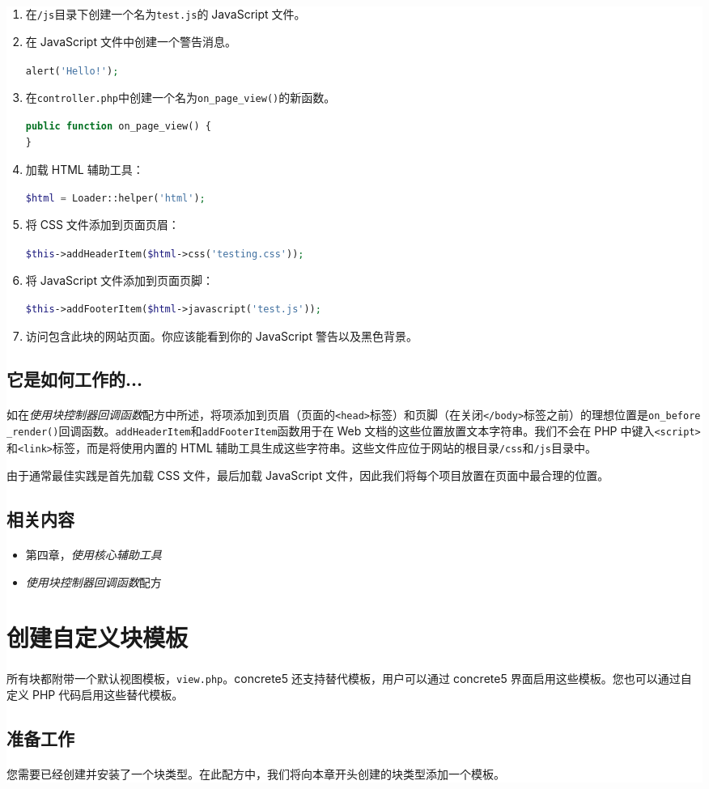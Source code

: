 1.  在`/js`目录下创建一个名为`test.js`的 JavaScript 文件。

1.  在 JavaScript 文件中创建一个警告消息。

    ```php
    alert('Hello!');
    ```

1.  在`controller.php`中创建一个名为`on_page_view()`的新函数。

    ```php
    public function on_page_view() {
    }
    ```

1.  加载 HTML 辅助工具：

    ```php
    $html = Loader::helper('html');
    ```

1.  将 CSS 文件添加到页面页眉：

    ```php
    $this->addHeaderItem($html->css('testing.css'));
    ```

1.  将 JavaScript 文件添加到页面页脚：

    ```php
    $this->addFooterItem($html->javascript('test.js'));
    ```

1.  访问包含此块的网站页面。你应该能看到你的 JavaScript 警告以及黑色背景。

## 它是如何工作的...

如在*使用块控制器回调函数*配方中所述，将项添加到页眉（页面的`<head>`标签）和页脚（在关闭`</body>`标签之前）的理想位置是`on_before_render()`回调函数。`addHeaderItem`和`addFooterItem`函数用于在 Web 文档的这些位置放置文本字符串。我们不会在 PHP 中键入`<script>`和`<link>`标签，而是将使用内置的 HTML 辅助工具生成这些字符串。这些文件应位于网站的根目录`/css`和`/js`目录中。

由于通常最佳实践是首先加载 CSS 文件，最后加载 JavaScript 文件，因此我们将每个项目放置在页面中最合理的位置。

## 相关内容

+   第四章，*使用核心辅助工具*

+   *使用块控制器回调函数*配方

# 创建自定义块模板

所有块都附带一个默认视图模板，`view.php`。concrete5 还支持替代模板，用户可以通过 concrete5 界面启用这些模板。您也可以通过自定义 PHP 代码启用这些替代模板。

## 准备工作

您需要已经创建并安装了一个块类型。在此配方中，我们将向本章开头创建的块类型添加一个模板。
